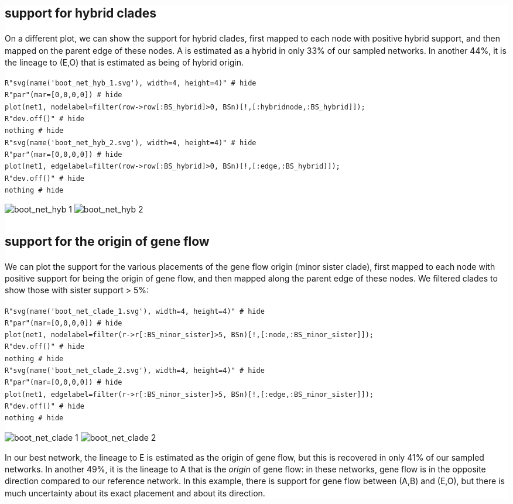 ## support for hybrid clades

On a different plot, we can show the support for hybrid clades,
first mapped to each node with positive hybrid support,
and then mapped on the parent edge of these nodes.
A is estimated as a hybrid in only 33% of our sampled networks.
In another 44%, it is the lineage to (E,O) that is estimated as
being of hybrid origin.
```@example bootstrap
R"svg(name('boot_net_hyb_1.svg'), width=4, height=4)" # hide
R"par"(mar=[0,0,0,0]) # hide
plot(net1, nodelabel=filter(row->row[:BS_hybrid]>0, BSn)[!,[:hybridnode,:BS_hybrid]]);
R"dev.off()" # hide
nothing # hide
R"svg(name('boot_net_hyb_2.svg'), width=4, height=4)" # hide
R"par"(mar=[0,0,0,0]) # hide
plot(net1, edgelabel=filter(row->row[:BS_hybrid]>0, BSn)[!,[:edge,:BS_hybrid]]);
R"dev.off()" # hide
nothing # hide
```
![boot_net_hyb 1](../assets/figures/boot_net_hyb_1.svg)
![boot_net_hyb 2](../assets/figures/boot_net_hyb_2.svg)

## support for the origin of gene flow

We can plot the support for the various placements
of the gene flow origin (minor sister clade),
first mapped to each node with positive support for being the origin of gene flow,
and then mapped along the parent edge of these nodes.
We filtered clades to show those with sister support > 5%:
```@example bootstrap
R"svg(name('boot_net_clade_1.svg'), width=4, height=4)" # hide
R"par"(mar=[0,0,0,0]) # hide
plot(net1, nodelabel=filter(r->r[:BS_minor_sister]>5, BSn)[!,[:node,:BS_minor_sister]]);
R"dev.off()" # hide
nothing # hide
R"svg(name('boot_net_clade_2.svg'), width=4, height=4)" # hide
R"par"(mar=[0,0,0,0]) # hide
plot(net1, edgelabel=filter(r->r[:BS_minor_sister]>5, BSn)[!,[:edge,:BS_minor_sister]]);
R"dev.off()" # hide
nothing # hide
```
![boot_net_clade 1](../assets/figures/boot_net_clade_1.svg)
![boot_net_clade 2](../assets/figures/boot_net_clade_2.svg)

In our best network, the lineage to E is estimated as the origin
of gene flow, but this is recovered in only 41% of our sampled networks.
In another 49%, it is the lineage to A that is the *origin* of gene flow:
in these networks, gene flow is in the opposite direction compared to our
reference network.
In this example, there is support for gene flow between (A,B) and (E,O),
but there is much uncertainty about its exact placement and about its direction.
